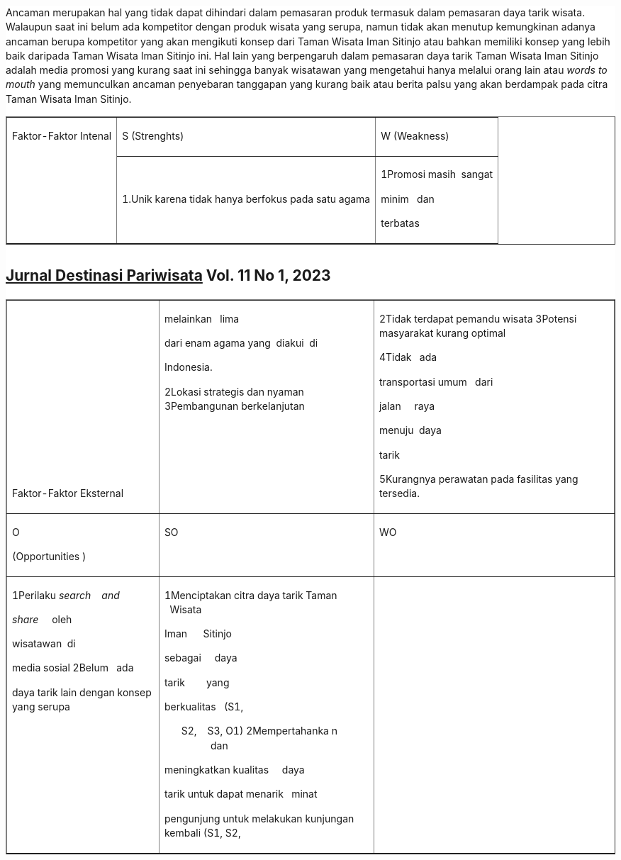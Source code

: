 <p><span class="font3">Ancaman merupakan hal yang tidak dapat dihindari dalam pemasaran produk termasuk dalam pemasaran daya tarik wisata. Walaupun saat ini belum ada kompetitor dengan produk wisata yang serupa, namun tidak akan menutup kemungkinan adanya ancaman berupa kompetitor yang akan mengikuti konsep dari Taman Wisata Iman Sitinjo atau bahkan memiliki konsep yang lebih baik daripada Taman Wisata Iman Sitinjo ini. Hal lain yang berpengaruh dalam pemasaran daya tarik Taman Wisata Iman Sitinjo adalah media promosi yang kurang saat ini sehingga banyak wisatawan yang mengetahui hanya melalui orang lain atau </span><span class="font3" style="font-style:italic;">words to mouth</span><span class="font3"> yang memunculkan ancaman penyebaran tanggapan yang kurang baik atau berita palsu yang akan berdampak pada citra Taman Wisata Iman Sitinjo.</span></p>
<table border="1">
<tr><td rowspan="2" style="vertical-align:top;">
<p><span class="font2">Faktor-Faktor Intenal</span></p></td><td style="vertical-align:top;">
<p><span class="font2">S (Strenghts)</span></p></td><td style="vertical-align:top;">
<p><span class="font2">W (Weakness)</span></p></td></tr>
<tr><td style="vertical-align:middle;">
<p><span class="font2">1.Unik karena tidak hanya berfokus pada satu agama</span></p></td><td style="vertical-align:middle;">
<p><span class="font2">1Promosi masih &nbsp;sangat</span></p>
<p><span class="font2">minim &nbsp;&nbsp;dan</span></p>
<p><span class="font2">terbatas</span></p></td></tr>
</table>
<h2><a name="bookmark16"></a><span class="font4" style="font-weight:bold;text-decoration:underline;"><a name="bookmark17"></a>Jurnal Destinasi Pariwisata</span><span class="font4" style="font-weight:bold;"> </span><span class="font3">Vol. 11 No 1, 2023</span></h2>
<table border="1">
<tr><td style="vertical-align:bottom;">
<p><span class="font2">Faktor-Faktor Eksternal</span></p></td><td style="vertical-align:top;">
<p><span class="font2">melainkan &nbsp;&nbsp;lima</span></p>
<p><span class="font2">dari enam agama yang &nbsp;diakui &nbsp;di</span></p>
<p><span class="font2">Indonesia.</span></p>
<p><span class="font2">2Lokasi strategis dan nyaman 3Pembangunan berkelanjutan</span></p></td><td style="vertical-align:bottom;">
<p><span class="font2">2Tidak terdapat pemandu wisata 3Potensi masyarakat kurang optimal</span></p>
<p><span class="font2">4Tidak &nbsp;&nbsp;ada</span></p>
<p><span class="font2">transportasi umum &nbsp;&nbsp;dari</span></p>
<p><span class="font2">jalan &nbsp;&nbsp;&nbsp;&nbsp;raya</span></p>
<p><span class="font2">menuju &nbsp;daya</span></p>
<p><span class="font2">tarik</span></p>
<p><span class="font2">5Kurangnya perawatan pada fasilitas yang tersedia.</span></p></td></tr>
<tr><td style="vertical-align:top;">
<p><span class="font2">O</span></p>
<p><span class="font2">(Opportunities )</span></p></td><td style="vertical-align:top;">
<p><span class="font2">SO</span></p></td><td style="vertical-align:top;">
<p><span class="font2">WO</span></p></td></tr>
<tr><td style="vertical-align:top;">
<p><span class="font2">1Perilaku </span><span class="font1" style="font-style:italic;">search &nbsp;&nbsp;&nbsp;and</span></p>
<p><span class="font1" style="font-style:italic;">share</span><span class="font2"> &nbsp;&nbsp;&nbsp;&nbsp;oleh</span></p>
<p><span class="font2">wisatawan &nbsp;di</span></p>
<p><span class="font2">media sosial 2Belum &nbsp;&nbsp;ada</span></p>
<p><span class="font2">daya tarik lain dengan konsep yang serupa</span></p></td><td style="vertical-align:bottom;">
<p><span class="font2">1Menciptakan citra daya tarik Taman &nbsp;&nbsp;Wisata</span></p>
<p><span class="font2">Iman &nbsp;&nbsp;&nbsp;&nbsp;&nbsp;Sitinjo</span></p>
<p><span class="font2">sebagai &nbsp;&nbsp;&nbsp;&nbsp;daya</span></p>
<p><span class="font2">tarik &nbsp;&nbsp;&nbsp;&nbsp;&nbsp;&nbsp;&nbsp;yang</span></p>
<p><span class="font2">berkualitas &nbsp;&nbsp;(S1,</span></p>
<ul style="list-style:none;"><li>
<p><span class="font2">S2, &nbsp;&nbsp;&nbsp;S3, O1) 2Mempertahanka n &nbsp;&nbsp;&nbsp;&nbsp;&nbsp;&nbsp;&nbsp;&nbsp;&nbsp;&nbsp;&nbsp;dan</span></p></li></ul>
<p><span class="font2">meningkatkan kualitas &nbsp;&nbsp;&nbsp;&nbsp;daya</span></p>
<p><span class="font2">tarik untuk dapat menarik &nbsp;&nbsp;minat</span></p>
<p><span class="font2">pengunjung untuk melakukan kunjungan kembali (S1, S2,</span></p>